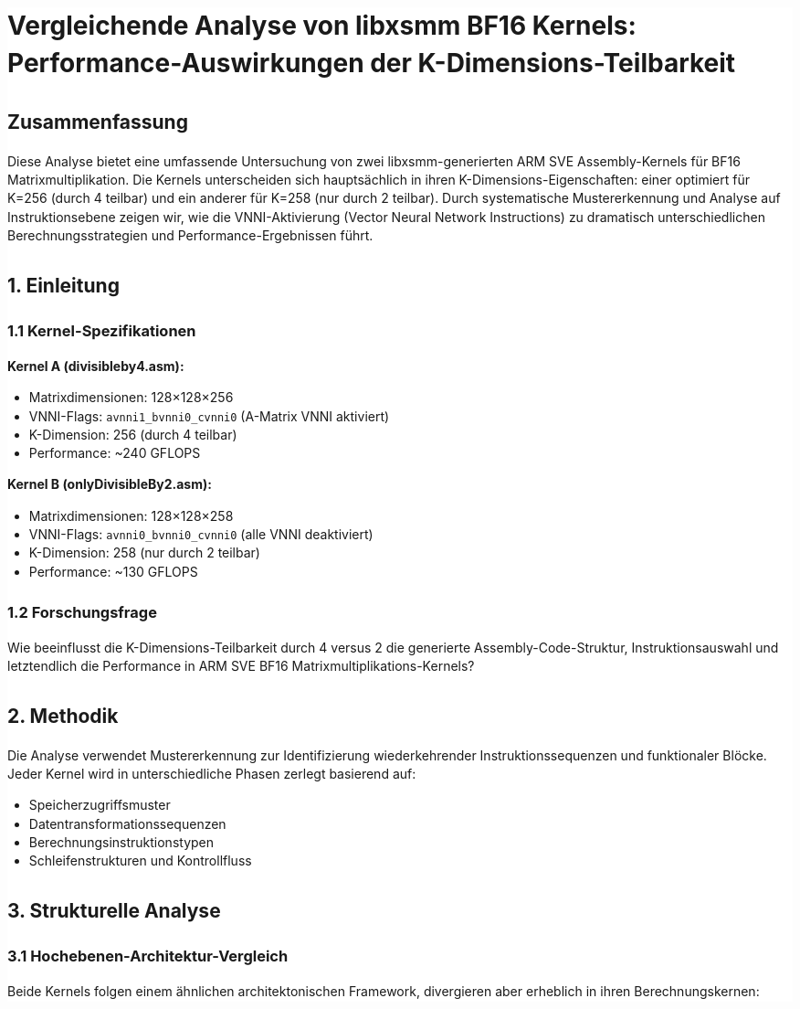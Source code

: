 # Vergleichende Analyse von libxsmm BF16 Kernels: Performance-Auswirkungen der K-Dimensions-Teilbarkeit

## Zusammenfassung

Diese Analyse bietet eine umfassende Untersuchung von zwei libxsmm-generierten ARM SVE Assembly-Kernels für BF16 Matrixmultiplikation. Die Kernels unterscheiden sich hauptsächlich in ihren K-Dimensions-Eigenschaften: einer optimiert für K=256 (durch 4 teilbar) und ein anderer für K=258 (nur durch 2 teilbar). Durch systematische Mustererkennung und Analyse auf Instruktionsebene zeigen wir, wie die VNNI-Aktivierung (Vector Neural Network Instructions) zu dramatisch unterschiedlichen Berechnungsstrategien und Performance-Ergebnissen führt.

## 1. Einleitung

### 1.1 Kernel-Spezifikationen

**Kernel A (divisibleby4.asm):**
- Matrixdimensionen: 128×128×256
- VNNI-Flags: `avnni1_bvnni0_cvnni0` (A-Matrix VNNI aktiviert)
- K-Dimension: 256 (durch 4 teilbar)
- Performance: ~240 GFLOPS

**Kernel B (onlyDivisibleBy2.asm):**
- Matrixdimensionen: 128×128×258
- VNNI-Flags: `avnni0_bvnni0_cvnni0` (alle VNNI deaktiviert)
- K-Dimension: 258 (nur durch 2 teilbar)
- Performance: ~130 GFLOPS

### 1.2 Forschungsfrage

Wie beeinflusst die K-Dimensions-Teilbarkeit durch 4 versus 2 die generierte Assembly-Code-Struktur, Instruktionsauswahl und letztendlich die Performance in ARM SVE BF16 Matrixmultiplikations-Kernels?

## 2. Methodik

Die Analyse verwendet Mustererkennung zur Identifizierung wiederkehrender Instruktionssequenzen und funktionaler Blöcke. Jeder Kernel wird in unterschiedliche Phasen zerlegt basierend auf:
- Speicherzugriffsmuster
- Datentransformationssequenzen
- Berechnungsinstruktionstypen
- Schleifenstrukturen und Kontrollfluss

## 3. Strukturelle Analyse

### 3.1 Hochebenen-Architektur-Vergleich

Beide Kernels folgen einem ähnlichen architektonischen Framework, divergieren aber erheblich in ihren Berechnungskernen:
